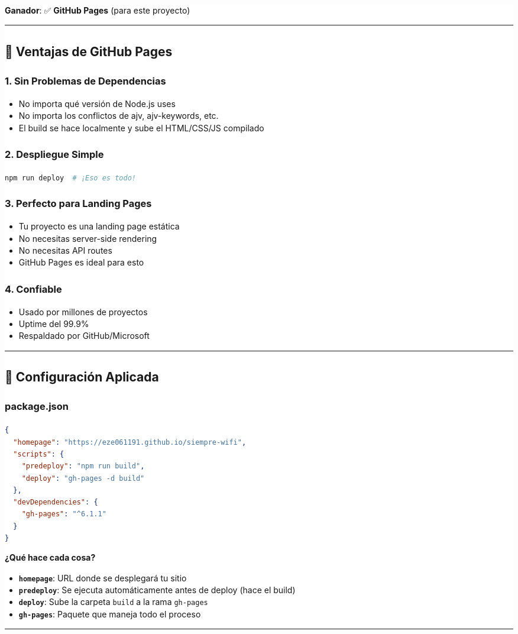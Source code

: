 **Ganador**: ✅ **GitHub Pages** (para este proyecto)

---

## 🎯 Ventajas de GitHub Pages

### 1. **Sin Problemas de Dependencias**
- No importa qué versión de Node.js uses
- No importa los conflictos de ajv, ajv-keywords, etc.
- El build se hace localmente y sube el HTML/CSS/JS compilado

### 2. **Despliegue Simple**
```bash
npm run deploy  # ¡Eso es todo!
```

### 3. **Perfecto para Landing Pages**
- Tu proyecto es una landing page estática
- No necesitas server-side rendering
- No necesitas API routes
- GitHub Pages es ideal para esto

### 4. **Confiable**
- Usado por millones de proyectos
- Uptime del 99.9%
- Respaldado por GitHub/Microsoft

---

## 🔧 Configuración Aplicada

### package.json

```json
{
  "homepage": "https://eze061191.github.io/siempre-wifi",
  "scripts": {
    "predeploy": "npm run build",
    "deploy": "gh-pages -d build"
  },
  "devDependencies": {
    "gh-pages": "^6.1.1"
  }
}
```

**¿Qué hace cada cosa?**

- **`homepage`**: URL donde se desplegará tu sitio
- **`predeploy`**: Se ejecuta automáticamente antes de deploy (hace el build)
- **`deploy`**: Sube la carpeta `build` a la rama `gh-pages`
- **`gh-pages`**: Paquete que maneja todo el proceso

---